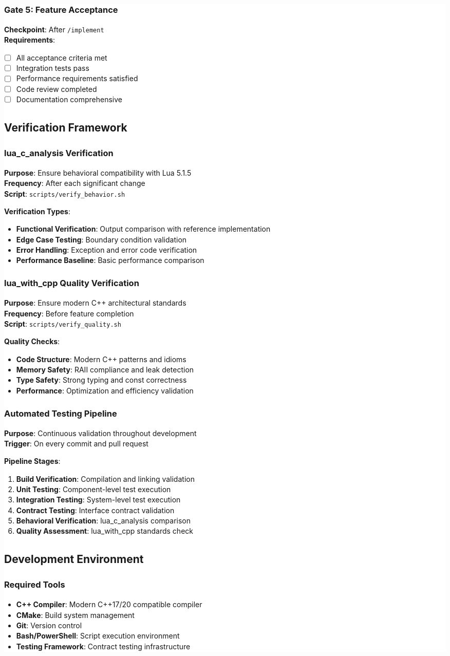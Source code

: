 ### Gate 5: Feature Acceptance
**Checkpoint**: After `/implement`  
**Requirements**:
- [ ] All acceptance criteria met
- [ ] Integration tests pass
- [ ] Performance requirements satisfied
- [ ] Code review completed
- [ ] Documentation comprehensive

## Verification Framework

### lua_c_analysis Verification
**Purpose**: Ensure behavioral compatibility with Lua 5.1.5  
**Frequency**: After each significant change  
**Script**: `scripts/verify_behavior.sh`

**Verification Types**:
- **Functional Verification**: Output comparison with reference implementation
- **Edge Case Testing**: Boundary condition validation
- **Error Handling**: Exception and error code verification
- **Performance Baseline**: Basic performance comparison

### lua_with_cpp Quality Verification  
**Purpose**: Ensure modern C++ architectural standards  
**Frequency**: Before feature completion  
**Script**: `scripts/verify_quality.sh`

**Quality Checks**:
- **Code Structure**: Modern C++ patterns and idioms
- **Memory Safety**: RAII compliance and leak detection
- **Type Safety**: Strong typing and const correctness
- **Performance**: Optimization and efficiency validation

### Automated Testing Pipeline
**Purpose**: Continuous validation throughout development  
**Trigger**: On every commit and pull request

**Pipeline Stages**:
1. **Build Verification**: Compilation and linking validation
2. **Unit Testing**: Component-level test execution
3. **Integration Testing**: System-level test execution
4. **Contract Testing**: Interface contract validation
5. **Behavioral Verification**: lua_c_analysis comparison
6. **Quality Assessment**: lua_with_cpp standards check

## Development Environment

### Required Tools
- **C++ Compiler**: Modern C++17/20 compatible compiler
- **CMake**: Build system management
- **Git**: Version control
- **Bash/PowerShell**: Script execution environment
- **Testing Framework**: Contract testing infrastructure
